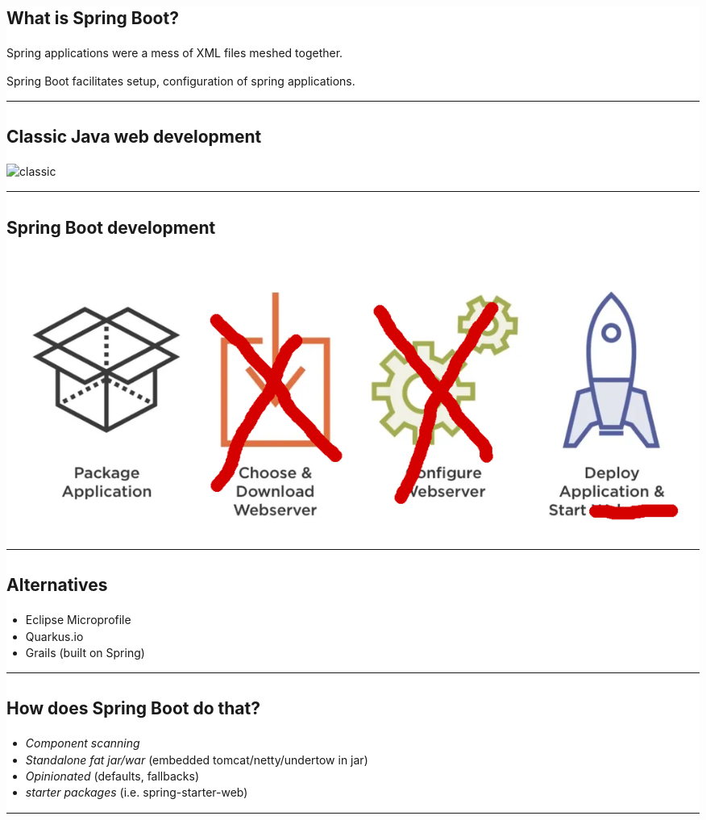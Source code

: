 ## What is Spring Boot?

Spring applications were a mess of XML files meshed together.

Spring Boot facilitates setup, configuration of spring applications.

---

## Classic Java web development

![classic](https://i1.wp.com/www.zoltanraffai.com/blog/wp-content/uploads/2018/07/process-of-running-a-web-application.png)

---

## Spring Boot development

![classic](./src/spring-dev.png)

---

## Alternatives

* Eclipse Microprofile
* Quarkus.io
* Grails (built on Spring)

---

## How does Spring Boot do that?

* *Component scanning*
* *Standalone fat jar/war* (embedded tomcat/netty/undertow in jar)
* *Opinionated* (defaults, fallbacks)
* *starter packages* (i.e. spring-starter-web)

---